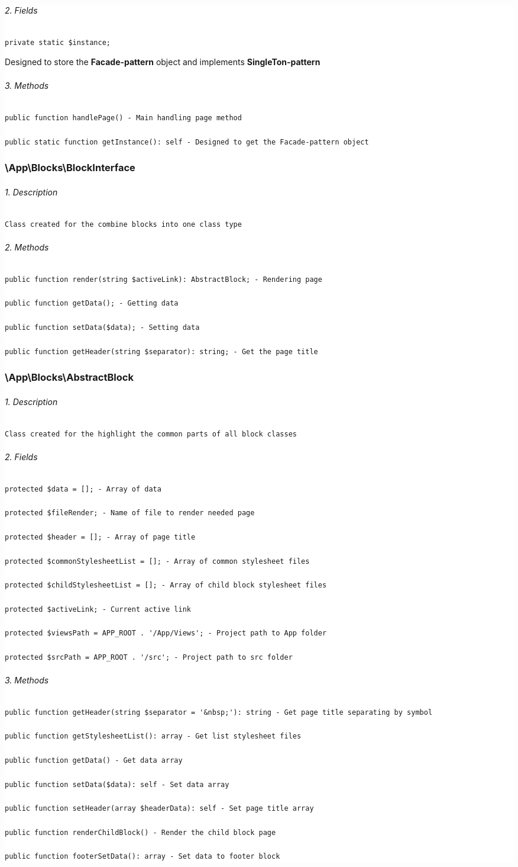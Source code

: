 ###### 2. Fields
    private static $instance;
Designed to store the **Facade-pattern** object and implements **SingleTon-pattern**

###### 3. Methods
    public function handlePage() - Main handling page method

    public static function getInstance(): self - Designed to get the Facade-pattern object

### \App\Blocks\BlockInterface
###### 1. Description
    Class created for the combine blocks into one class type

###### 2. Methods
    public function render(string $activeLink): AbstractBlock; - Rendering page

    public function getData(); - Getting data

    public function setData($data); - Setting data

    public function getHeader(string $separator): string; - Get the page title

### \App\Blocks\AbstractBlock
###### 1. Description
    Class created for the highlight the common parts of all block classes

###### 2. Fields
    protected $data = []; - Array of data

    protected $fileRender; - Name of file to render needed page

    protected $header = []; - Array of page title

    protected $commonStylesheetList = []; - Array of common stylesheet files

    protected $childStylesheetList = []; - Array of child block stylesheet files

    protected $activeLink; - Current active link

    protected $viewsPath = APP_ROOT . '/App/Views'; - Project path to App folder

    protected $srcPath = APP_ROOT . '/src'; - Project path to src folder

###### 3. Methods
    public function getHeader(string $separator = '&nbsp;'): string - Get page title separating by symbol

    public function getStylesheetList(): array - Get list stylesheet files

    public function getData() - Get data array

    public function setData($data): self - Set data array

    public function setHeader(array $headerData): self - Set page title array

    public function renderChildBlock() - Render the child block page

    public function footerSetData(): array - Set data to footer block
